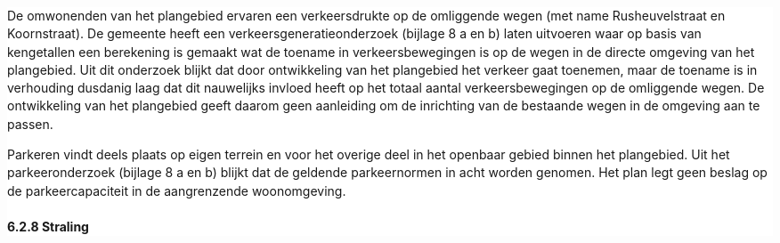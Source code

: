 De omwonenden van het plangebied ervaren een verkeersdrukte op de omliggende wegen (met name Rusheuvelstraat en Koornstraat). De gemeente heeft een verkeersgeneratieonderzoek (bijlage 8 a en b) laten uitvoeren waar op basis van kengetallen een berekening is gemaakt wat de toename in verkeersbewegingen is op de wegen in de directe omgeving van het plangebied. Uit dit onderzoek blijkt dat door ontwikkeling van het plangebied het verkeer gaat toenemen, maar de toename is in verhouding dusdanig laag dat dit nauwelijks invloed heeft op het totaal aantal verkeersbewegingen op de omliggende wegen. De ontwikkeling van het plangebied geeft daarom geen aanleiding om de inrichting van de bestaande wegen in de omgeving aan te passen.

Parkeren vindt deels plaats op eigen terrein en voor het overige deel in het openbaar gebied binnen het plangebied. Uit het parkeeronderzoek (bijlage 8 a en b) blijkt dat de geldende parkeernormen in acht worden genomen. Het plan legt geen beslag op de parkeercapaciteit in de aangrenzende woonomgeving.

#### **6.2.8 Straling**


